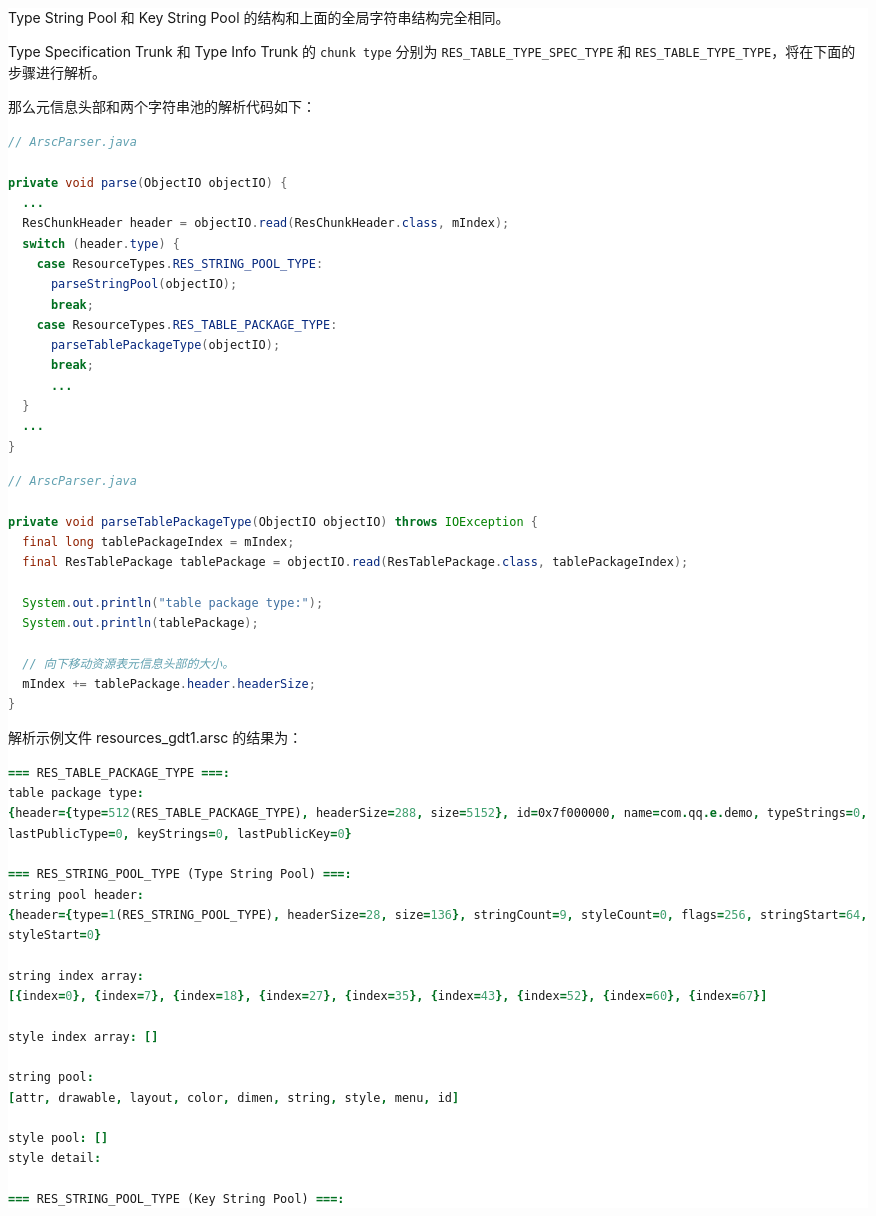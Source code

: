 Type String Pool 和 Key String Pool 的结构和上面的全局字符串结构完全相同。

Type Specification Trunk 和 Type Info Trunk 的 `chunk type` 分别为 `RES_TABLE_TYPE_SPEC_TYPE` 和 `RES_TABLE_TYPE_TYPE`，将在下面的步骤进行解析。

那么元信息头部和两个字符串池的解析代码如下：

```java
// ArscParser.java

private void parse(ObjectIO objectIO) {
  ...
  ResChunkHeader header = objectIO.read(ResChunkHeader.class, mIndex);
  switch (header.type) {
    case ResourceTypes.RES_STRING_POOL_TYPE:
      parseStringPool(objectIO);
      break;
    case ResourceTypes.RES_TABLE_PACKAGE_TYPE:
      parseTablePackageType(objectIO);
      break;
      ...
  }
  ...
}
```

```java
// ArscParser.java

private void parseTablePackageType(ObjectIO objectIO) throws IOException {
  final long tablePackageIndex = mIndex;
  final ResTablePackage tablePackage = objectIO.read(ResTablePackage.class, tablePackageIndex);

  System.out.println("table package type:");
  System.out.println(tablePackage);

  // 向下移动资源表元信息头部的大小。
  mIndex += tablePackage.header.headerSize;
}
```

解析示例文件 resources_gdt1.arsc 的结果为：

```j
=== RES_TABLE_PACKAGE_TYPE ===:
table package type:
{header={type=512(RES_TABLE_PACKAGE_TYPE), headerSize=288, size=5152}, id=0x7f000000, name=com.qq.e.demo, typeStrings=0, lastPublicType=0, keyStrings=0, lastPublicKey=0}

=== RES_STRING_POOL_TYPE (Type String Pool) ===:
string pool header:
{header={type=1(RES_STRING_POOL_TYPE), headerSize=28, size=136}, stringCount=9, styleCount=0, flags=256, stringStart=64, styleStart=0}

string index array:
[{index=0}, {index=7}, {index=18}, {index=27}, {index=35}, {index=43}, {index=52}, {index=60}, {index=67}]

style index array: []

string pool:
[attr, drawable, layout, color, dimen, string, style, menu, id]

style pool: []
style detail:

=== RES_STRING_POOL_TYPE (Key String Pool) ===:
```